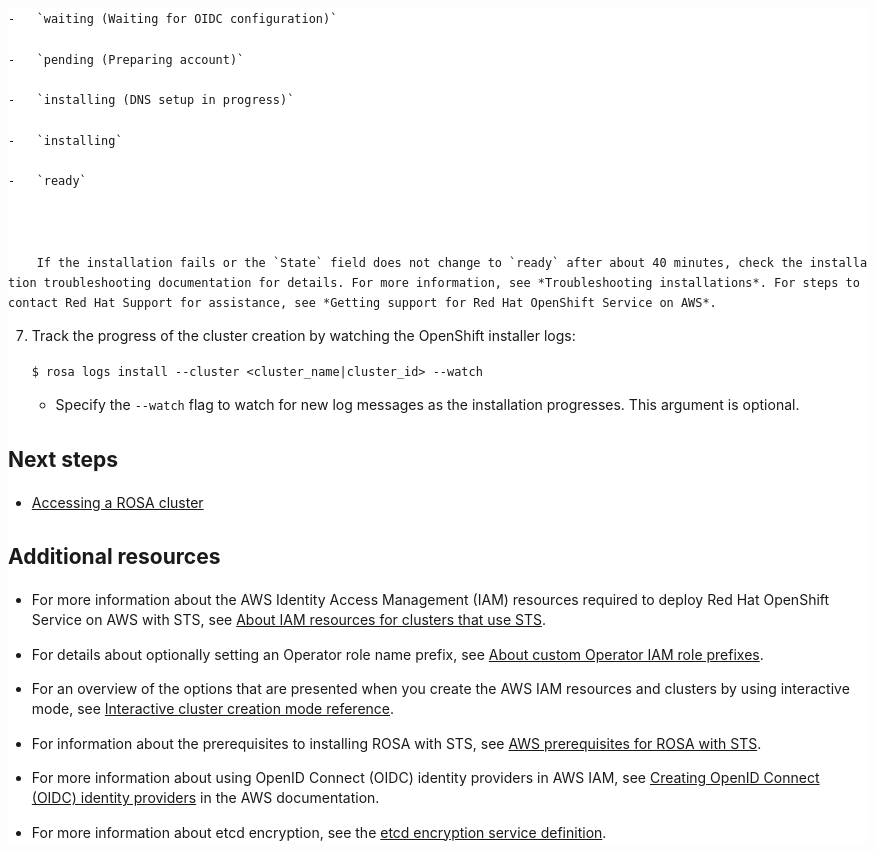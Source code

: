     -   `waiting (Waiting for OIDC configuration)`

    -   `pending (Preparing account)`

    -   `installing (DNS setup in progress)`

    -   `installing`

    -   `ready`

        

        If the installation fails or the `State` field does not change to `ready` after about 40 minutes, check the installation troubleshooting documentation for details. For more information, see *Troubleshooting installations*. For steps to contact Red Hat Support for assistance, see *Getting support for Red Hat OpenShift Service on AWS*.

        

7.  Track the progress of the cluster creation by watching the OpenShift installer logs:

    ``` terminal
    $ rosa logs install --cluster <cluster_name|cluster_id> --watch 
    ```

    -   Specify the `--watch` flag to watch for new log messages as the installation progresses. This argument is optional.

## Next steps

-   [Accessing a ROSA cluster](#rosa-sts-accessing-cluster)

## Additional resources

-   For more information about the AWS Identity Access Management (IAM) resources required to deploy Red Hat OpenShift Service on AWS with STS, see [About IAM resources for clusters that use STS](https://access.redhat.com/documentation/en-us/red_hat_openshift_service_on_aws/4/html-single/introduction_to_rosa/#rosa-sts-about-iam-resources).

-   For details about optionally setting an Operator role name prefix, see [About custom Operator IAM role prefixes](https://access.redhat.com/documentation/en-us/red_hat_openshift_service_on_aws/4/html-single/introduction_to_rosa/#rosa-sts-about-operator-role-prefixes_rosa-sts-about-iam-resources).

-   For an overview of the options that are presented when you create the AWS IAM resources and clusters by using interactive mode, see [Interactive cluster creation mode reference](#rosa-sts-interactive-mode-reference).

-   For information about the prerequisites to installing ROSA with STS, see [AWS prerequisites for ROSA with STS](https://access.redhat.com/documentation/en-us/red_hat_openshift_service_on_aws/4/html-single/prepare_your_environment/#rosa-sts-aws-prereqs).

-   For more information about using OpenID Connect (OIDC) identity providers in AWS IAM, see [Creating OpenID Connect (OIDC) identity providers](https://docs.aws.amazon.com/IAM/latest/UserGuide/id_roles_providers_create_oidc.html) in the AWS documentation.

-   For more information about etcd encryption, see the [etcd encryption service definition](https://access.redhat.com/documentation/en-us/red_hat_openshift_service_on_aws/4/html-single/introduction_to_rosa/#rosa-sdpolicy-etcd-encryption_rosa-service-definition).
